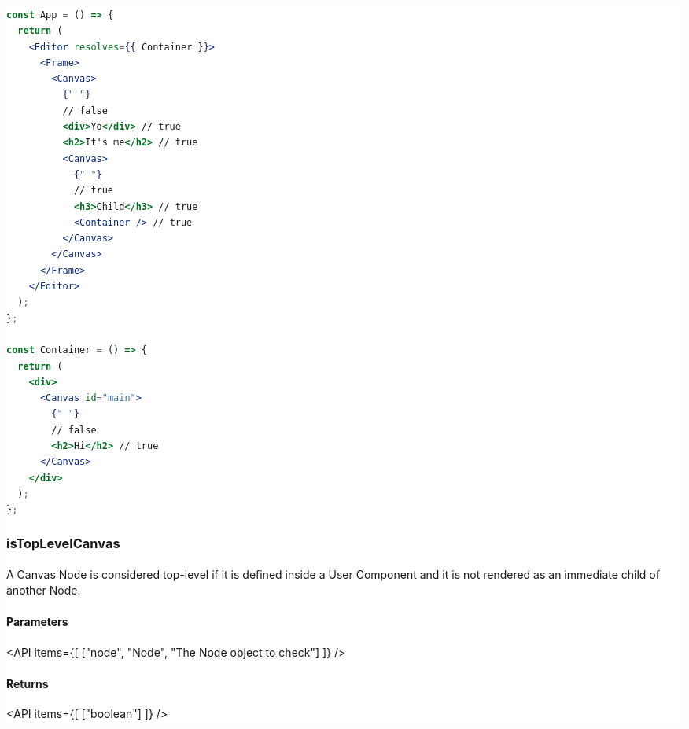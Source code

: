 ```jsx {5,21}
const App = () => {
  return (
    <Editor resolves={{ Container }}>
      <Frame>
        <Canvas>
          {" "}
          // false
          <div>Yo</div> // true
          <h2>It's me</h2> // true
          <Canvas>
            {" "}
            // true
            <h3>Child</h3> // true
            <Container /> // true
          </Canvas>
        </Canvas>
      </Frame>
    </Editor>
  );
};

const Container = () => {
  return (
    <div>
      <Canvas id="main">
        {" "}
        // false
        <h2>Hi</h2> // true
      </Canvas>
    </div>
  );
};
```

### isTopLevelCanvas

<Badge type="function" noMargin={true} />

A Canvas Node is considered top-level if it is defined inside a User Component and it is not rendered as an immediate child of another Node.

#### Parameters

<API items={[
["node", "Node", "The Node object to check"]
]} />

#### Returns

<API items={[
["boolean"]
]} />
